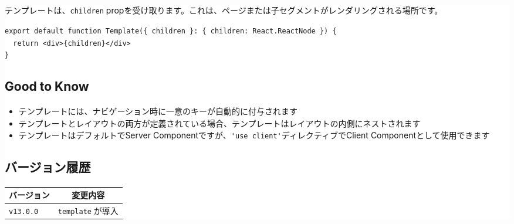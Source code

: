 テンプレートは、`children` propを受け取ります。これは、ページまたは子セグメントがレンダリングされる場所です。

```tsx
export default function Template({ children }: { children: React.ReactNode }) {
  return <div>{children}</div>
}
```

## Good to Know

- テンプレートには、ナビゲーション時に一意のキーが自動的に付与されます
- テンプレートとレイアウトの両方が定義されている場合、テンプレートはレイアウトの内側にネストされます
- テンプレートはデフォルトでServer Componentですが、`'use client'`ディレクティブでClient Componentとして使用できます

## バージョン履歴

| バージョン | 変更内容 |
| --- | --- |
| `v13.0.0` | `template` が導入 |
